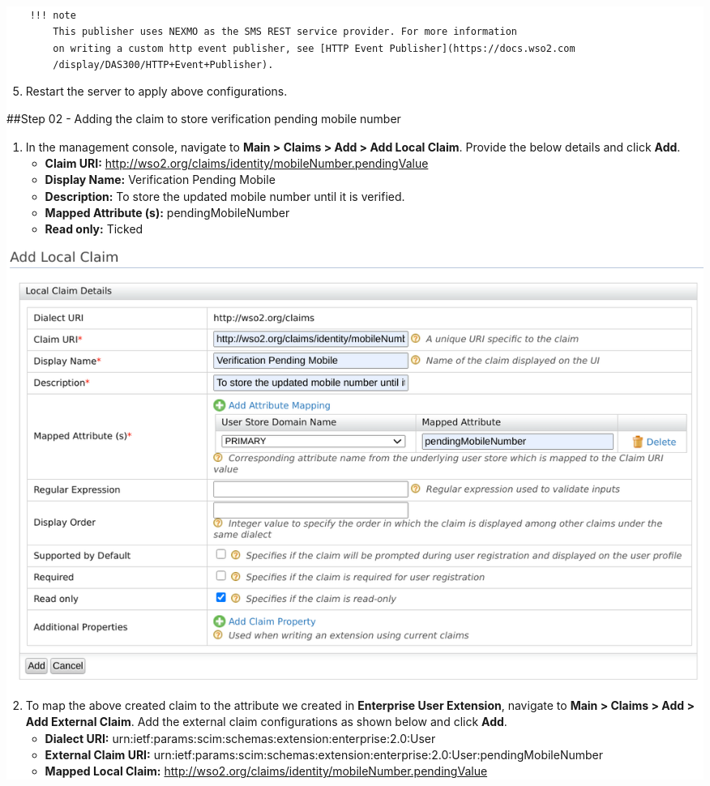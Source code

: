         !!! note
            This publisher uses NEXMO as the SMS REST service provider. For more information 
            on writing a custom http event publisher, see [HTTP Event Publisher](https://docs.wso2.com
            /display/DAS300/HTTP+Event+Publisher). 
            
5. Restart the server to apply above configurations.

##Step 02 - Adding the claim to store verification pending mobile number

1.  In the management console, navigate to **Main > Claims > Add > Add Local Claim**. Provide the below details and click **Add**.
    -   **Claim URI:** http://wso2.org/claims/identity/mobileNumber.pendingValue
    -   **Display Name:** Verification Pending Mobile
    -   **Description:** To store the updated mobile number until it is verified.
    -   **Mapped Attribute (s):** pendingMobileNumber
    -   **Read only:** Ticked

![pending-mobile-claim-config](../assets/img/develop/pending-mobile-claim-config.png)

2.  To map the above created claim to the attribute we created in **Enterprise User Extension**, navigate to **Main > Claims > Add > Add External Claim**.
Add the external claim configurations as shown below and click **Add**.
    -   **Dialect URI:** urn:ietf:params:scim:schemas:extension:enterprise:2.0:User
    -   **External Claim URI:** urn:ietf:params:scim:schemas:extension:enterprise:2.0:User:pendingMobileNumber
    -   **Mapped Local Claim:** http://wso2.org/claims/identity/mobileNumber.pendingValue
